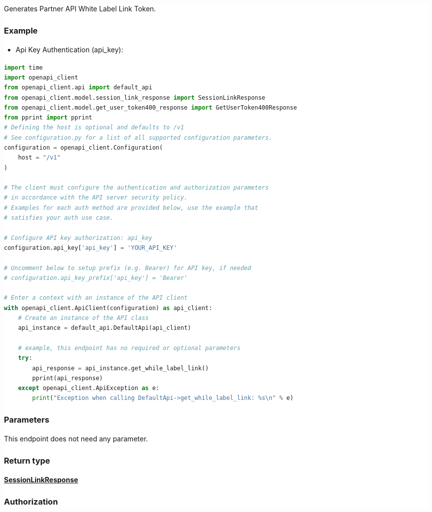 

Generates Partner API White Label Link Token.

### Example

* Api Key Authentication (api_key):

```python
import time
import openapi_client
from openapi_client.api import default_api
from openapi_client.model.session_link_response import SessionLinkResponse
from openapi_client.model.get_user_token400_response import GetUserToken400Response
from pprint import pprint
# Defining the host is optional and defaults to /v1
# See configuration.py for a list of all supported configuration parameters.
configuration = openapi_client.Configuration(
    host = "/v1"
)

# The client must configure the authentication and authorization parameters
# in accordance with the API server security policy.
# Examples for each auth method are provided below, use the example that
# satisfies your auth use case.

# Configure API key authorization: api_key
configuration.api_key['api_key'] = 'YOUR_API_KEY'

# Uncomment below to setup prefix (e.g. Bearer) for API key, if needed
# configuration.api_key_prefix['api_key'] = 'Bearer'

# Enter a context with an instance of the API client
with openapi_client.ApiClient(configuration) as api_client:
    # Create an instance of the API class
    api_instance = default_api.DefaultApi(api_client)

    # example, this endpoint has no required or optional parameters
    try:
        api_response = api_instance.get_while_label_link()
        pprint(api_response)
    except openapi_client.ApiException as e:
        print("Exception when calling DefaultApi->get_while_label_link: %s\n" % e)
```


### Parameters
This endpoint does not need any parameter.

### Return type

[**SessionLinkResponse**](SessionLinkResponse.md)

### Authorization
